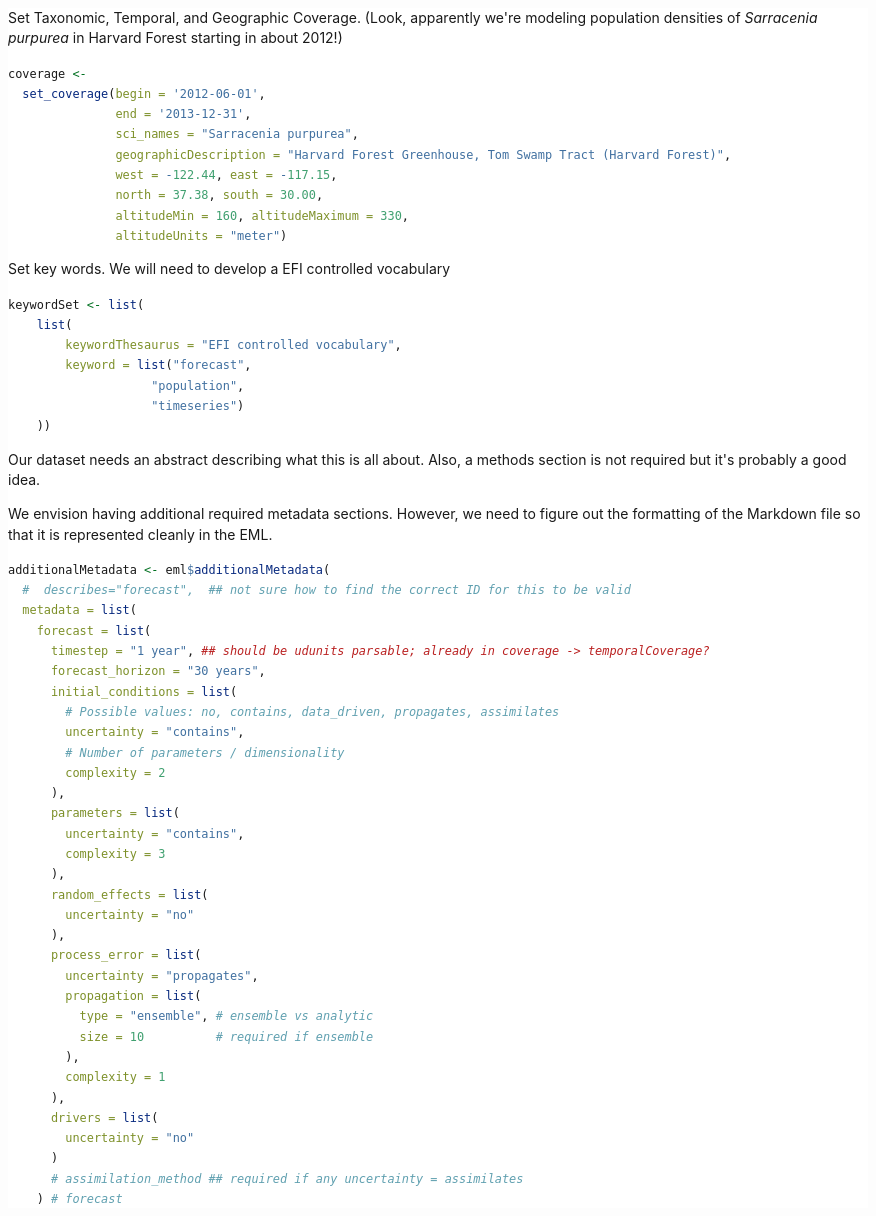 Set Taxonomic, Temporal, and Geographic Coverage. (Look, apparently we're modeling population densities of *Sarracenia purpurea* in Harvard Forest starting in about 2012!)

``` r
coverage <- 
  set_coverage(begin = '2012-06-01', 
               end = '2013-12-31',
               sci_names = "Sarracenia purpurea",
               geographicDescription = "Harvard Forest Greenhouse, Tom Swamp Tract (Harvard Forest)",
               west = -122.44, east = -117.15, 
               north = 37.38, south = 30.00,
               altitudeMin = 160, altitudeMaximum = 330,
               altitudeUnits = "meter")
```

Set key words. We will need to develop a EFI controlled vocabulary

``` r
keywordSet <- list(
    list(
        keywordThesaurus = "EFI controlled vocabulary",
        keyword = list("forecast",
                    "population",
                    "timeseries")
    ))
```

Our dataset needs an abstract describing what this is all about. Also, a methods section is not required but it's probably a good idea.

We envision having additional required metadata sections. However, we need to figure out the formatting of the Markdown file so that it is represented cleanly in the EML.

``` r
additionalMetadata <- eml$additionalMetadata(
  #  describes="forecast",  ## not sure how to find the correct ID for this to be valid
  metadata = list(
    forecast = list(
      timestep = "1 year", ## should be udunits parsable; already in coverage -> temporalCoverage?
      forecast_horizon = "30 years",
      initial_conditions = list(
        # Possible values: no, contains, data_driven, propagates, assimilates
        uncertainty = "contains",
        # Number of parameters / dimensionality
        complexity = 2
      ),
      parameters = list(
        uncertainty = "contains",
        complexity = 3
      ),
      random_effects = list(
        uncertainty = "no"
      ),
      process_error = list(
        uncertainty = "propagates",
        propagation = list(
          type = "ensemble", # ensemble vs analytic
          size = 10          # required if ensemble
        ),
        complexity = 1
      ),
      drivers = list(
        uncertainty = "no"
      )
      # assimilation_method ## required if any uncertainty = assimilates
    ) # forecast
```